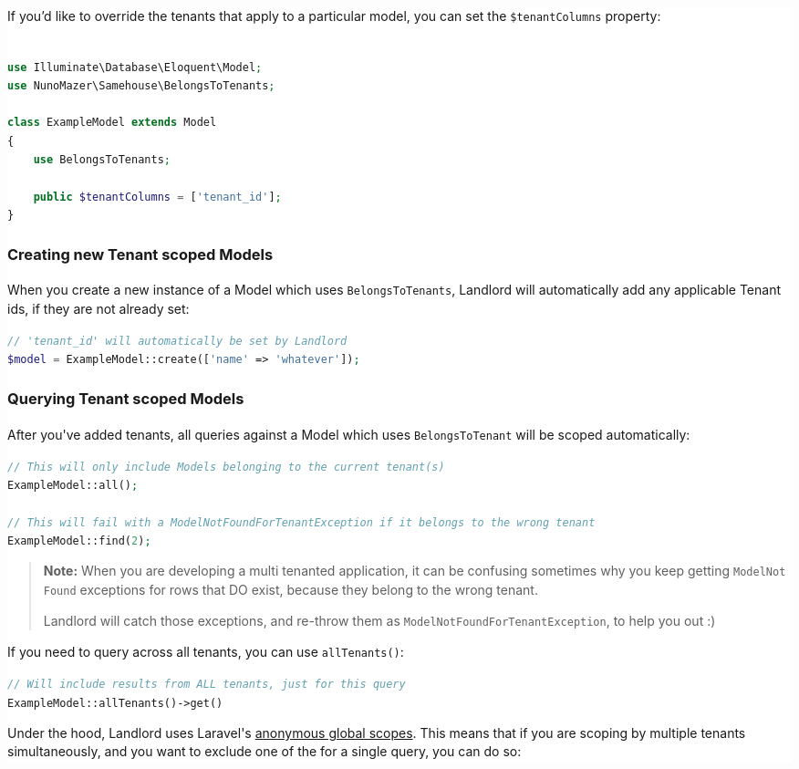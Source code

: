 If you’d like to override the tenants that apply to a particular model, you can set the `$tenantColumns` property:

```php

use Illuminate\Database\Eloquent\Model;
use NunoMazer\Samehouse\BelongsToTenants;

class ExampleModel extends Model
{
    use BelongsToTenants;
    
    public $tenantColumns = ['tenant_id'];
}
```

### Creating new Tenant scoped Models

When you create a new instance of a Model which uses `BelongsToTenants`, Landlord will automatically add any applicable Tenant ids, if they are not already set:

```php
// 'tenant_id' will automatically be set by Landlord
$model = ExampleModel::create(['name' => 'whatever']);
```

### Querying Tenant scoped Models

After you've added tenants, all queries against a Model which uses `BelongsToTenant` will be scoped automatically:

```php
// This will only include Models belonging to the current tenant(s)
ExampleModel::all();

// This will fail with a ModelNotFoundForTenantException if it belongs to the wrong tenant
ExampleModel::find(2);
```

> **Note:** When you are developing a multi tenanted application, it can be confusing sometimes why you keep getting `ModelNotFound` exceptions for rows that DO exist, because they belong to the wrong tenant.
>
> Landlord will catch those exceptions, and re-throw them as `ModelNotFoundForTenantException`, to help you out :)

If you need to query across all tenants, you can use `allTenants()`:

```php
// Will include results from ALL tenants, just for this query
ExampleModel::allTenants()->get()
```

Under the hood, Landlord uses Laravel's [anonymous global scopes](https://laravel.com/docs/5.3/eloquent#global-scopes). This means that if you are scoping by multiple tenants simultaneously, and you want to exclude one of the for a single query, you can do so:
